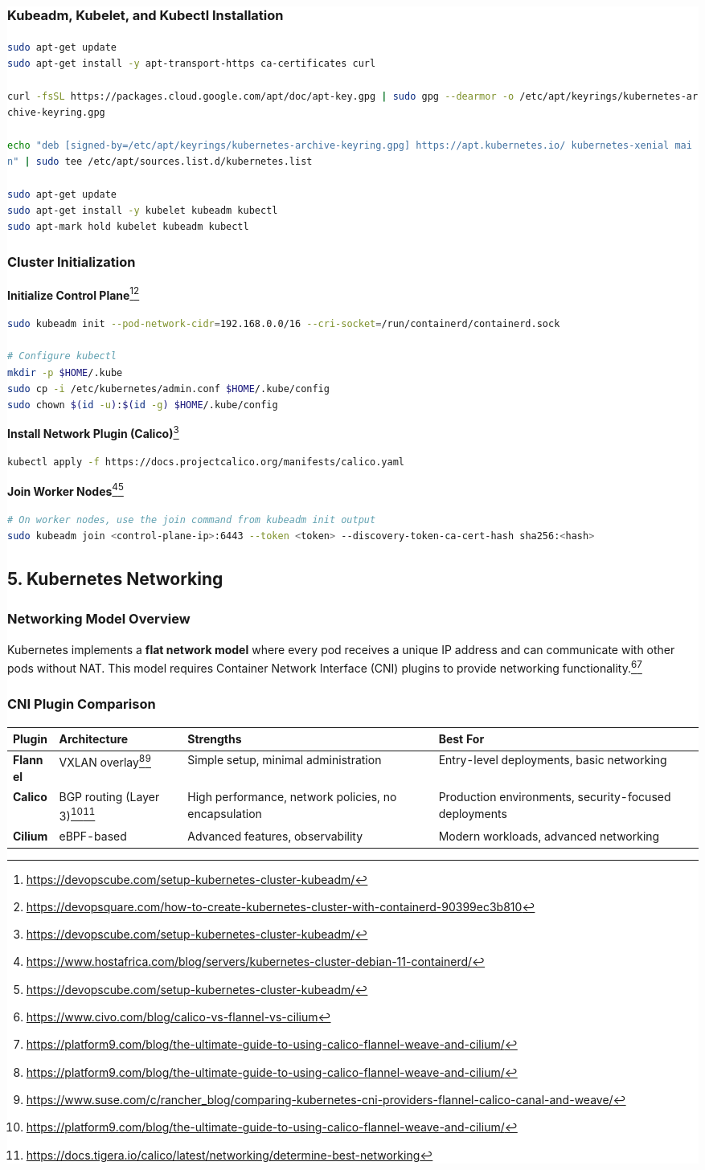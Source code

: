 ### Kubeadm, Kubelet, and Kubectl Installation

```bash
sudo apt-get update
sudo apt-get install -y apt-transport-https ca-certificates curl

curl -fsSL https://packages.cloud.google.com/apt/doc/apt-key.gpg | sudo gpg --dearmor -o /etc/apt/keyrings/kubernetes-archive-keyring.gpg

echo "deb [signed-by=/etc/apt/keyrings/kubernetes-archive-keyring.gpg] https://apt.kubernetes.io/ kubernetes-xenial main" | sudo tee /etc/apt/sources.list.d/kubernetes.list

sudo apt-get update
sudo apt-get install -y kubelet kubeadm kubectl
sudo apt-mark hold kubelet kubeadm kubectl
```

### Cluster Initialization

**Initialize Control Plane**[^1_20][^1_21]

```bash
sudo kubeadm init --pod-network-cidr=192.168.0.0/16 --cri-socket=/run/containerd/containerd.sock

# Configure kubectl
mkdir -p $HOME/.kube
sudo cp -i /etc/kubernetes/admin.conf $HOME/.kube/config
sudo chown $(id -u):$(id -g) $HOME/.kube/config
```

**Install Network Plugin (Calico)**[^1_20]

```bash
kubectl apply -f https://docs.projectcalico.org/manifests/calico.yaml
```

**Join Worker Nodes**[^1_22][^1_20]

```bash
# On worker nodes, use the join command from kubeadm init output
sudo kubeadm join <control-plane-ip>:6443 --token <token> --discovery-token-ca-cert-hash sha256:<hash>
```

## 5. Kubernetes Networking

### Networking Model Overview

Kubernetes implements a **flat network model** where every pod receives a unique IP address and can communicate with other pods without NAT. This model requires Container Network Interface (CNI) plugins to provide networking functionality.[^1_23][^1_24]

### CNI Plugin Comparison

| Plugin      | Architecture                        | Strengths                                            | Best For                                              |
| :---------- | :---------------------------------- | :--------------------------------------------------- | :---------------------------------------------------- |
| **Flannel** | VXLAN overlay[^1_24][^1_25]         | Simple setup, minimal administration                 | Entry-level deployments, basic networking             |
| **Calico**  | BGP routing (Layer 3)[^1_24][^1_26] | High performance, network policies, no encapsulation | Production environments, security-focused deployments |
| **Cilium**  | eBPF-based                          | Advanced features, observability                     | Modern workloads, advanced networking                 |


[^1_1]: https://cloudcasa.io/blog/kubernetes-cluster-master-worker-nodes/
[^1_2]: https://spot.io/resources/kubernetes-architecture/11-core-components-explained/
[^1_3]: https://www.linkedin.com/pulse/kubernetesk8s-architecture-components-installation-api-sparsh-kumar-f0nvc
[^1_4]: https://devopscube.com/kubernetes-architecture-explained/
[^1_5]: https://kakarlayogitha.hashnode.dev/kubernetes-architecture-and-workflow-1
[^1_6]: https://kubernetes.io/docs/reference/command-line-tools-reference/kube-controller-manager/
[^1_7]: https://www.plural.sh/blog/kubernetes-basics-guide/
[^1_8]: https://cloud.theodo.com/en/blog/kubernetes-essentials-components-pods-services
[^1_9]: https://kubernetes.io/docs/concepts/configuration/secret/
[^1_10]: https://www.plural.sh/blog/kubernetes-configmap-guide/
[^1_11]: https://kubernetes.io/docs/tasks/configure-pod-container/configure-pod-configmap/
[^1_12]: https://kubernetes.io/docs/concepts/configuration/configmap/
[^1_13]: https://spacelift.io/blog/kubernetes-persistent-volumes
[^1_14]: https://k21academy.com/docker-kubernetes/kubernetes-persistent-storage-pv-pvc-and-storage-class/
[^1_15]: https://portworx.com/tutorial-kubernetes-persistent-volumes/
[^1_16]: https://aws.amazon.com/blogs/storage/persistent-storage-for-kubernetes/
[^1_17]: https://edgedelta.com/company/blog/kubernetes-services-types
[^1_18]: https://spacelift.io/blog/kubernetes-service
[^1_19]: https://cast.ai/blog/kubernetes-services/
[^1_20]: https://devopscube.com/setup-kubernetes-cluster-kubeadm/
[^1_21]: https://devopsquare.com/how-to-create-kubernetes-cluster-with-containerd-90399ec3b810
[^1_22]: https://www.hostafrica.com/blog/servers/kubernetes-cluster-debian-11-containerd/
[^1_23]: https://www.civo.com/blog/calico-vs-flannel-vs-cilium
[^1_24]: https://platform9.com/blog/the-ultimate-guide-to-using-calico-flannel-weave-and-cilium/
[^1_25]: https://www.suse.com/c/rancher_blog/comparing-kubernetes-cni-providers-flannel-calico-canal-and-weave/
[^1_26]: https://docs.tigera.io/calico/latest/networking/determine-best-networking
[^1_27]: https://www.getambassador.io/blog/kubernetes-rbac-role-based-access-control
[^1_28]: https://kubernetes.io/docs/reference/access-authn-authz/rbac/
[^1_29]: https://octopus.com/blog/k8s-rbac-roles-and-bindings
[^1_30]: https://kubernetes.io/docs/setup/production-environment/tools/kubeadm/ha-topology/
[^1_31]: https://kubernetes.io/docs/setup/production-environment/tools/kubeadm/high-availability/
[^1_32]: https://www.linkedin.com/pulse/highly-available-kubernetes-cluster-kubeadm-using-haproxy-chandio-2uuse
[^1_33]: https://spot.io/resources/ci-cd/kubernetes-ci-cd-pipeline-a-brave-new-world/
[^1_34]: https://devtron.ai/blog/ci-cd-pipeline-for-kubernetes/
[^1_35]: https://www.plural.sh/blog/grafana-kubernetes-monitoring/
[^1_36]: https://www.youtube.com/watch?v=0POI5E7Uzjo
[^1_37]: https://aws.plainenglish.io/mastering-monitoring-the-complete-guide-to-using-prometheus-and-grafana-with-kubernetes-e53d8306123d
[^1_38]: https://grafana.com/grafana/dashboards/315-kubernetes-cluster-monitoring-via-prometheus/
[^1_39]: https://dev.to/arbythecoder/day-9-deploying-microservices-on-kubernetes-project-journey-3c39
[^1_40]: https://dev.to/prodevopsguytech/devops-project-cicd-pipeline-for-a-microservices-based-application-on-kubernetes-1ba8
[^1_41]: https://cheatsheetseries.owasp.org/cheatsheets/Kubernetes_Security_Cheat_Sheet.html
[^1_42]: https://www.wiz.io/academy/kubernetes-security-best-practices
[^1_43]: https://www.tigera.io/learn/guides/kubernetes-security/
[^1_44]: https://www.mirantis.com/blog/top-5-kubernetes-security-challenges-and-best-practices/
[^1_45]: https://portworx.com/blog/synergizing-helm-charts-and-kubernetes-operators-for-database-deployment/
[^1_46]: https://konghq.com/blog/learning-center/kubernetes-operators-vs-helm
[^1_47]: https://tyk.io/blog/ultimate-guide-to-multicloud-kubernetes/
[^1_48]: https://www.mirantis.com/cloud-native-concepts/getting-started-with-kubernetes/what-is-kubernetes-hybrid-cloud-multi-cloud/
[^1_49]: https://www.spectrocloud.com/blog/managing-multi-cloud-kubernetes-in-2025
[^1_50]: https://www.veeam.com/blog/hybrid-cloud-kubernetes-use-cases-challenges.html
[^1_51]: https://bytebytego.com/guides/top-4-kubernetes-service-types-in-one-diagram/
[^1_52]: https://notes.kodekloud.com/docs/Kubernetes-Networking-Deep-Dive/Kubernetes-Services/Service-Types
[^1_53]: https://kubernetes.io/docs/concepts/services-networking/service/
[^1_54]: https://kubernetes.io/docs/setup/production-environment/tools/kubeadm/install-kubeadm/
[^1_55]: https://k21academy.com/docker-kubernetes/high-availability-and-scalable-application-in-kubernetes/
[^1_56]: https://www.suse.com/c/rancher_blog/building-a-highly-available-kubernetes-cluster/
[^1_57]: https://github.com/NotHarshhaa/kubernetes-projects-learning
[^1_58]: https://www.groundcover.com/blog/ci-cd-kubernetes
[^1_59]: https://istio.io/latest/docs/examples/microservices-istio/
[^1_60]: https://overcast.blog/setting-up-a-ci-cd-pipeline-with-kubernetes-a-guide-3549271bedfd
[^1_61]: https://notes.kodekloud.com/docs/kubernetes-for-the-absolute-beginners-hands-on-tutorial/Microservices-Architecture/Microservices-Architecture
[^1_62]: https://spot.io/resources/ci-cd/18-kubernetes-ci-cd-tools-that-will-change-your-devops-game/
[^1_63]: https://www.groundcover.com/blog/kubernetes-operator-vs-helm
[^1_1]: https://spacelift.io/blog/kubernetes-hpa-horizontal-pod-autoscaler
[^1_2]: https://spot.io/resources/kubernetes-architecture/kubernetes-hpa-the-basics-and-a-quick-tutorial/
[^1_3]: https://kubernetes.io/docs/tasks/run-application/horizontal-pod-autoscale-walkthrough/
[^1_4]: https://www.spectrocloud.com/blog/kubernetes-autoscaling-patterns-hpa-vpa-and-keda
[^1_5]: https://notes.kodekloud.com/docs/CKA-Certification-Course-Certified-Kubernetes-Administrator/Application-Lifecycle-Management/2025-Updates-Vertical-Pod-Autoscaling-VPA
[^1_6]: https://www.densify.com/kubernetes-autoscaling/kubernetes-vpa/
[^1_7]: https://spot.io/resources/kubernetes-architecture/kubernetes-vpa-pros-cons-and-step-by-step-guide/
[^1_8]: https://learn.microsoft.com/en-us/azure/aks/vertical-pod-autoscaler
[^1_9]: https://www.blinkops.com/blog/how-to-rollback-your-kubernetes-deployment
[^1_10]: https://codefresh.io/learn/kubernetes-deployment/kubernetes-deployment-examples-create-update-rollback-and-more/
[^1_11]: https://learnkube.com/kubernetes-rollbacks
[^1_12]: https://www.groundcover.com/kubernetes-troubleshooting
[^1_13]: https://www.spectrocloud.com/blog/troubleshooting-the-top-10-kubernetes-errors
[^1_14]: https://www.plural.sh/blog/kubernetes-pod-logs-guide/
[^1_15]: https://kodekloud.com/blog/kubectl-logs/
[^1_16]: https://docs.digitalocean.com/products/kubernetes/getting-started/operational-readiness/install-nginx-ingress-controller/
[^1_17]: https://spacelift.io/blog/kubernetes-ingress
[^1_18]: https://kubernetes.io/docs/tasks/access-application-cluster/ingress-minikube/
[^1_19]: https://cloud.google.com/kubernetes-engine/enterprise/knative-serving/docs/mapping-custom-domains
[^1_20]: https://docs.oracle.com/en-us/iaas/Content/ContEng/Tasks/contengconfiguringdnsserver.htm
[^1_21]: https://kubernetes.io/docs/tasks/administer-cluster/dns-custom-nameservers/
[^1_22]: https://notes.kodekloud.com/docs/Kubernetes-Networking-Deep-Dive/Network-Security/Cert-Manager-and-Lets-Encrypt-Overview
[^1_23]: https://dev.to/ileriayo/adding-free-ssltls-on-kubernetes-using-certmanager-and-letsencrypt-a1l
[^1_24]: https://www.digitalocean.com/community/tutorials/how-to-secure-your-site-in-kubernetes-with-cert-manager-traefik-and-let-s-encrypt
[^1_25]: https://entro.security/blog/managing-kubernetes-secrets-with-hashicorp-vault-vs-azure-key-vault/
[^1_26]: https://devtron.ai/blog/how-to-deploy-hashicorp-vault-in-kubernetes/
[^1_27]: https://overcast.blog/managing-secrets-in-kubernetes-with-hashicorp-vault-39de290d3c46
[^1_28]: https://middleware.io/blog/helm-chart-tutorial/
[^1_29]: https://devopscube.com/create-helm-chart/
[^1_30]: https://stackoverflow.com/questions/56291964/how-to-roll-back-a-deployment-to-a-previous-revision-automatically-when-deployme
[^1_31]: https://www.apptio.com/topics/kubernetes/autoscaling/horizontal/
[^1_32]: https://platform9.com/learn/v1.0/tutorials/nginix-controller-via-yaml
[^1_33]: https://learn.microsoft.com/en-us/azure/aks/app-routing-nginx-configuration
[^1_34]: https://www.youtube.com/watch?v=DQk8HOVlumI
[^1_35]: https://cert-manager.io/docs/tutorials/getting-started-aks-letsencrypt/
[^1_36]: https://blog.searce.com/renewing-certificate-automatically-using-cert-manager-and-lets-encrypt-prod-in-a-k8s-cluster-858910a45ac6